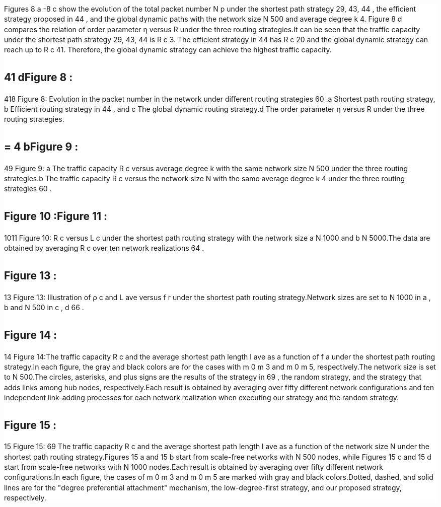 


Figures 8 a -8 c show the evolution of the total packet number N p under the shortest path strategy 29, 43, 44 , the efficient strategy proposed in 44 , and the global dynamic paths with the network size N 500 and average degree k 4. Figure 8 d compares the relation of order parameter η versus R under the three routing strategies.It can be seen that the traffic capacity under the shortest path strategy 29, 43, 44 is R c 3. The efficient strategy in 44 has R c 20 and the global dynamic strategy can reach up to R c 41. Therefore, the global dynamic strategy can achieve the highest traffic capacity.


## 41 dFigure 8 :
418
Figure 8: Evolution in the packet number in the network under different routing strategies 60 .a Shortest path routing strategy, b Efficient routing strategy in 44 , and c The global dynamic routing strategy.d The order parameter η versus R under the three routing strategies.


## = 4 bFigure 9 :
49
Figure 9: a The traffic capacity R c versus average degree k with the same network size N 500 under the three routing strategies.b The traffic capacity R c versus the network size N with the same average degree k 4 under the three routing strategies 60 .


## Figure 10 :Figure 11 :
1011
Figure 10: R c versus L c under the shortest path routing strategy with the network size a N 1000 and b N 5000.The data are obtained by averaging R c over ten network realizations 64 .


## Figure 13 :
13
Figure 13: Illustration of ρ c and L ave versus f r under the shortest path routing strategy.Network sizes are set to N 1000 in a , b and N 500 in c , d 66 .


## Figure 14 :
14
Figure 14:The traffic capacity R c and the average shortest path length l ave as a function of f a under the shortest path routing strategy.In each figure, the gray and black colors are for the cases with m 0 m 3 and m 0 m 5, respectively.The network size is set to N 500.The circles, asterisks, and plus signs are the results of the strategy in 69 , the random strategy, and the strategy that adds links among hub nodes, respectively.Each result is obtained by averaging over fifty different network configurations and ten independent link-adding processes for each network realization when executing our strategy and the random strategy.


## Figure 15 :
15
Figure 15: 69 The traffic capacity R c and the average shortest path length l ave as a function of the network size N under the shortest path routing strategy.Figures 15 a and 15 b start from scale-free networks with N 500 nodes, while Figures 15 c and 15 d start from scale-free networks with N 1000 nodes.Each result is obtained by averaging over fifty different network configurations.In each figure, the cases of m 0 m 3 and m 0 m 5 are marked with gray and black colors.Dotted, dashed, and solid lines are for the "degree preferential attachment" mechanism, the low-degree-first strategy, and our proposed strategy, respectively.
